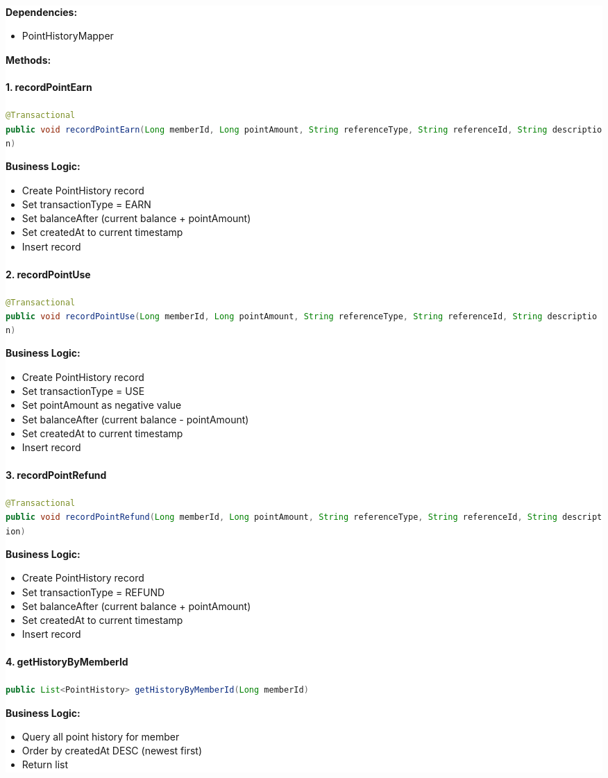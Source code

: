 **Dependencies:**
- PointHistoryMapper

**Methods:**

#### 1. recordPointEarn
```java
@Transactional
public void recordPointEarn(Long memberId, Long pointAmount, String referenceType, String referenceId, String description)
```
**Business Logic:**
- Create PointHistory record
- Set transactionType = EARN
- Set balanceAfter (current balance + pointAmount)
- Set createdAt to current timestamp
- Insert record

#### 2. recordPointUse
```java
@Transactional
public void recordPointUse(Long memberId, Long pointAmount, String referenceType, String referenceId, String description)
```
**Business Logic:**
- Create PointHistory record
- Set transactionType = USE
- Set pointAmount as negative value
- Set balanceAfter (current balance - pointAmount)
- Set createdAt to current timestamp
- Insert record

#### 3. recordPointRefund
```java
@Transactional
public void recordPointRefund(Long memberId, Long pointAmount, String referenceType, String referenceId, String description)
```
**Business Logic:**
- Create PointHistory record
- Set transactionType = REFUND
- Set balanceAfter (current balance + pointAmount)
- Set createdAt to current timestamp
- Insert record

#### 4. getHistoryByMemberId
```java
public List<PointHistory> getHistoryByMemberId(Long memberId)
```
**Business Logic:**
- Query all point history for member
- Order by createdAt DESC (newest first)
- Return list
